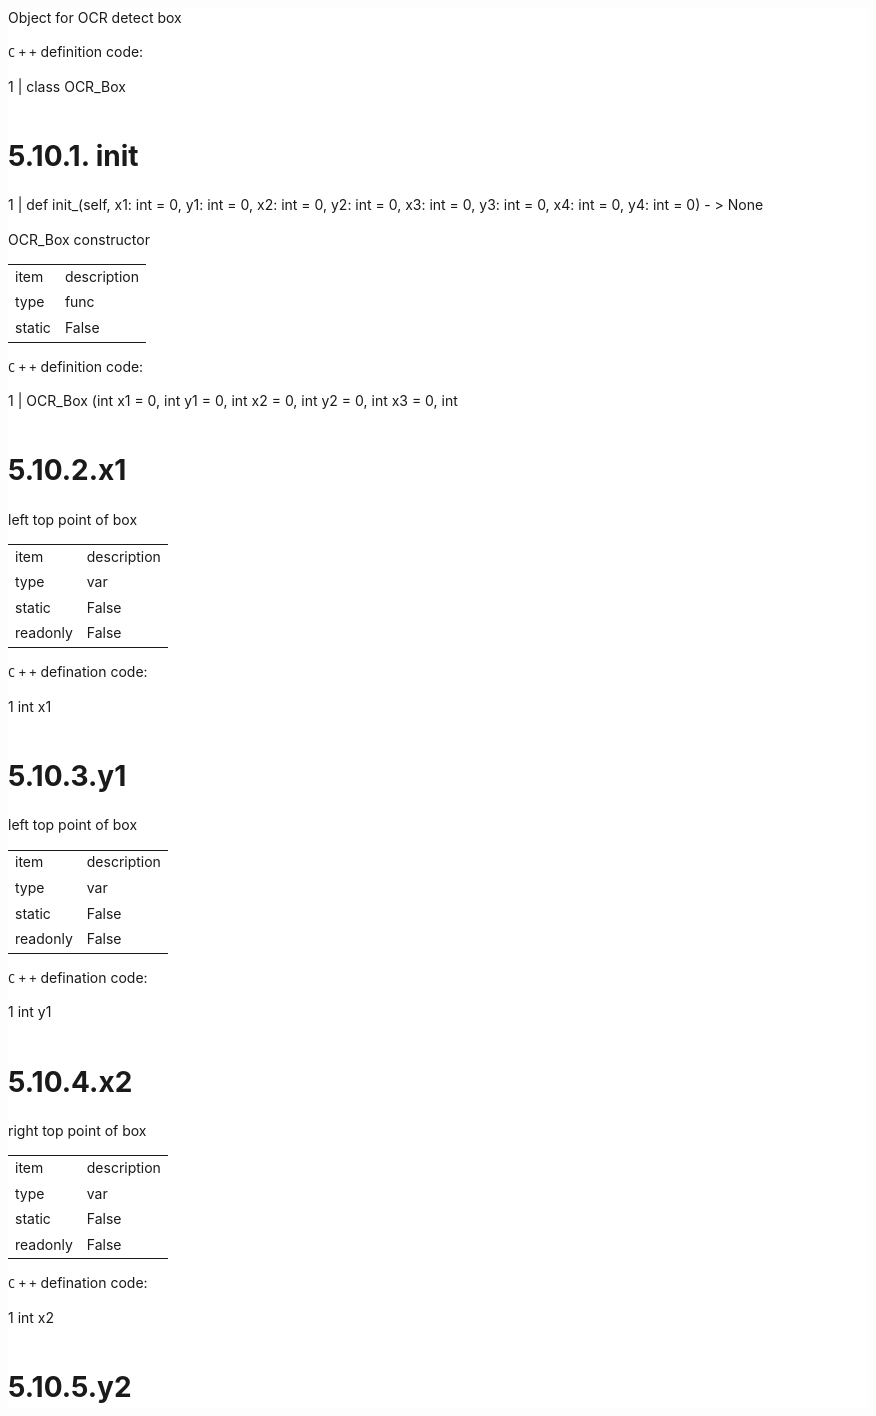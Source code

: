 Object for OCR detect box

$\mathtt{C + + }$  definition code:

1 | class OCR_Box

# 5.10.1. init

1 | def init_(self, x1: int = 0, y1: int = 0, x2: int = 0, y2: int = 0, x3: int = 0, y3: int = 0, x4: int = 0, y4: int = 0) - > None

OCR_Box constructor

<table><tr><td>item</td><td>description</td></tr><tr><td>type</td><td>func</td></tr><tr><td>static</td><td>False</td></tr></table>

$\mathtt{C + + }$  definition code:

1 | OCR_Box (int x1 = 0, int y1 = 0, int x2 = 0, int y2 = 0, int x3 = 0, int

# 5.10.2.x1

left top point of box

<table><tr><td>item</td><td>description</td></tr><tr><td>type</td><td>var</td></tr><tr><td>static</td><td>False</td></tr><tr><td>readonly</td><td>False</td></tr></table>

$\mathtt{C + + }$  defination code:

1 int x1

# 5.10.3.y1

left top point of box

<table><tr><td>item</td><td>description</td></tr><tr><td>type</td><td>var</td></tr><tr><td>static</td><td>False</td></tr><tr><td>readonly</td><td>False</td></tr></table>

$\mathtt{C + + }$  defination code:

1 int y1

# 5.10.4.x2

right top point of box

<table><tr><td>item</td><td>description</td></tr><tr><td>type</td><td>var</td></tr><tr><td>static</td><td>False</td></tr><tr><td>readonly</td><td>False</td></tr></table>

$\mathtt{C + + }$  defination code:

1 int x2

# 5.10.5.y2
